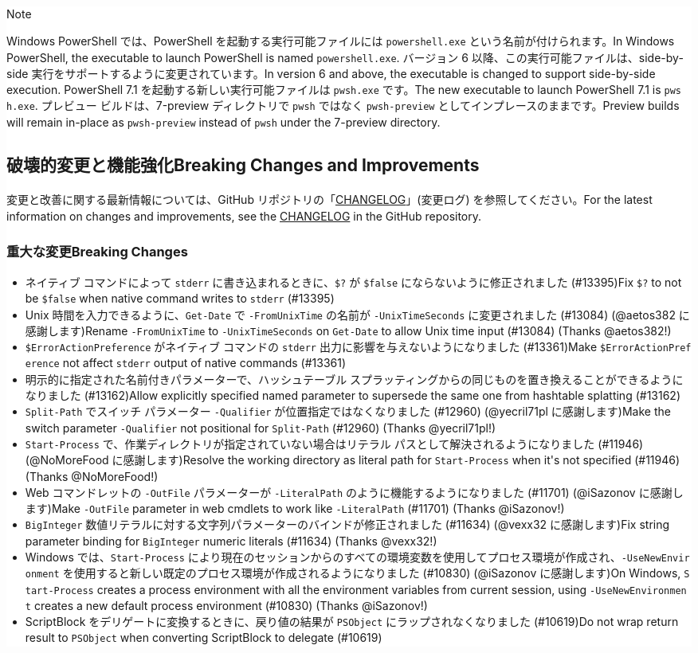 > [!NOTE]
> <span data-ttu-id="592c9-153">Windows PowerShell では、PowerShell を起動する実行可能ファイルには `powershell.exe` という名前が付けられます。</span><span class="sxs-lookup"><span data-stu-id="592c9-153">In Windows PowerShell, the executable to launch PowerShell is named `powershell.exe`.</span></span> <span data-ttu-id="592c9-154">バージョン 6 以降、この実行可能ファイルは、side-by-side 実行をサポートするように変更されています。</span><span class="sxs-lookup"><span data-stu-id="592c9-154">In version 6 and above, the executable is changed to support side-by-side execution.</span></span> <span data-ttu-id="592c9-155">PowerShell 7.1 を起動する新しい実行可能ファイルは `pwsh.exe` です。</span><span class="sxs-lookup"><span data-stu-id="592c9-155">The new executable to launch PowerShell 7.1 is `pwsh.exe`.</span></span> <span data-ttu-id="592c9-156">プレビュー ビルドは、7-preview ディレクトリで `pwsh` ではなく `pwsh-preview` としてインプレースのままです。</span><span class="sxs-lookup"><span data-stu-id="592c9-156">Preview builds will remain in-place as `pwsh-preview` instead of `pwsh` under the 7-preview directory.</span></span>

## <a name="breaking-changes-and-improvements"></a><span data-ttu-id="592c9-157">破壊的変更と機能強化</span><span class="sxs-lookup"><span data-stu-id="592c9-157">Breaking Changes and Improvements</span></span>

<span data-ttu-id="592c9-158">変更と改善に関する最新情報については、GitHub リポジトリの「[CHANGELOG](https://github.com/PowerShell/PowerShell/tree/master/CHANGELOG)」(変更ログ) を参照してください。</span><span class="sxs-lookup"><span data-stu-id="592c9-158">For the latest information on changes and improvements, see the [CHANGELOG](https://github.com/PowerShell/PowerShell/tree/master/CHANGELOG) in the GitHub repository.</span></span>

### <a name="breaking-changes"></a><span data-ttu-id="592c9-159">重大な変更</span><span class="sxs-lookup"><span data-stu-id="592c9-159">Breaking Changes</span></span>



- <span data-ttu-id="592c9-160">ネイティブ コマンドによって `stderr` に書き込まれるときに、`$?` が `$false` にならないように修正されました (#13395)</span><span class="sxs-lookup"><span data-stu-id="592c9-160">Fix `$?` to not be `$false` when native command writes to `stderr` (#13395)</span></span>
- <span data-ttu-id="592c9-161">Unix 時間を入力できるように、`Get-Date` で `-FromUnixTime` の名前が `-UnixTimeSeconds` に変更されました (#13084) (@aetos382 に感謝します)</span><span class="sxs-lookup"><span data-stu-id="592c9-161">Rename `-FromUnixTime` to `-UnixTimeSeconds` on `Get-Date` to allow Unix time input (#13084) (Thanks @aetos382!)</span></span>
- <span data-ttu-id="592c9-162">`$ErrorActionPreference` がネイティブ コマンドの `stderr` 出力に影響を与えないようになりました (#13361)</span><span class="sxs-lookup"><span data-stu-id="592c9-162">Make `$ErrorActionPreference` not affect `stderr` output of native commands (#13361)</span></span>
- <span data-ttu-id="592c9-163">明示的に指定された名前付きパラメーターで、ハッシュテーブル スプラッティングからの同じものを置き換えることができるようになりました (#13162)</span><span class="sxs-lookup"><span data-stu-id="592c9-163">Allow explicitly specified named parameter to supersede the same one from hashtable splatting (#13162)</span></span>
- <span data-ttu-id="592c9-164">`Split-Path` でスイッチ パラメーター `-Qualifier` が位置指定ではなくなりました (#12960) (@yecril71pl に感謝します)</span><span class="sxs-lookup"><span data-stu-id="592c9-164">Make the switch parameter `-Qualifier` not positional for `Split-Path` (#12960) (Thanks @yecril71pl!)</span></span>
- <span data-ttu-id="592c9-165">`Start-Process` で、作業ディレクトリが指定されていない場合はリテラル パスとして解決されるようになりました (#11946) (@NoMoreFood に感謝します)</span><span class="sxs-lookup"><span data-stu-id="592c9-165">Resolve the working directory as literal path for `Start-Process` when it's not specified (#11946) (Thanks @NoMoreFood!)</span></span>
- <span data-ttu-id="592c9-166">Web コマンドレットの `-OutFile` パラメーターが `-LiteralPath` のように機能するようになりました (#11701) (@iSazonov に感謝します)</span><span class="sxs-lookup"><span data-stu-id="592c9-166">Make `-OutFile` parameter in web cmdlets to work like `-LiteralPath` (#11701) (Thanks @iSazonov!)</span></span>
- <span data-ttu-id="592c9-167">`BigInteger` 数値リテラルに対する文字列パラメーターのバインドが修正されました (#11634) (@vexx32 に感謝します)</span><span class="sxs-lookup"><span data-stu-id="592c9-167">Fix string parameter binding for `BigInteger` numeric literals (#11634) (Thanks @vexx32!)</span></span>
- <span data-ttu-id="592c9-168">Windows では、`Start-Process` により現在のセッションからのすべての環境変数を使用してプロセス環境が作成され、`-UseNewEnvironment` を使用すると新しい既定のプロセス環境が作成されるようになりました (#10830) (@iSazonov に感謝します)</span><span class="sxs-lookup"><span data-stu-id="592c9-168">On Windows, `Start-Process` creates a process environment with all the environment variables from current session, using `-UseNewEnvironment` creates a new default process environment (#10830) (Thanks @iSazonov!)</span></span>
- <span data-ttu-id="592c9-169">ScriptBlock をデリゲートに変換するときに、戻り値の結果が `PSObject` にラップされなくなりました (#10619)</span><span class="sxs-lookup"><span data-stu-id="592c9-169">Do not wrap return result to `PSObject` when converting ScriptBlock to delegate (#10619)</span></span>